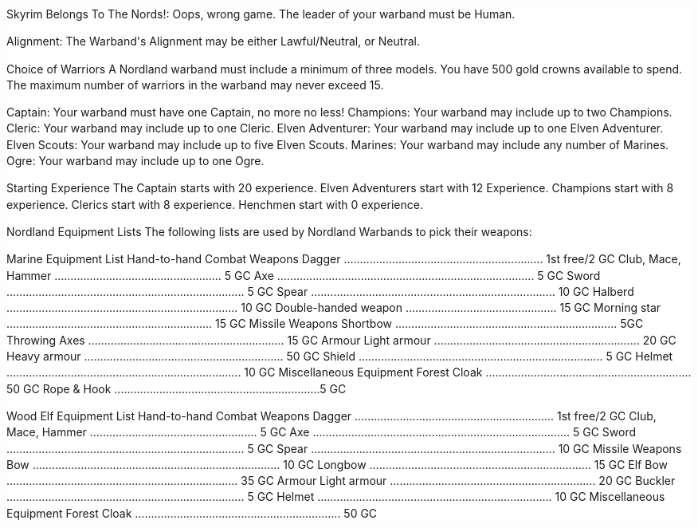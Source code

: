 Skyrim Belongs To The Nords!: Oops, wrong game. The 
leader of your warband must be Human.

Alignment: The Warband's Alignment may be either Lawful/Neutral, or Neutral.

Choice of Warriors
A Nordland warband must include a minimum of three models.
You have 500 gold crowns available to spend. The maximum
number of warriors in the warband may never exceed 15.

Captain: Your warband must have one Captain, no more no less!
Champions: Your warband may include up to two Champions. 
Cleric: Your warband may include up to one Cleric.
Elven Adventurer: Your warband may include up to one Elven Adventurer.
Elven Scouts: Your warband may include up to five Elven Scouts.
Marines: Your warband may include any number of Marines.
Ogre: Your warband may include up to one Ogre.

Starting Experience
The Captain starts with 20 experience.
Elven Adventurers start with 12 Experience.
Champions start with 8 experience.
Clerics start with 8 experience.
Henchmen start with 0 experience.

Nordland Equipment Lists
The following lists are used by Nordland Warbands to pick their weapons:

Marine Equipment List
Hand-to-hand Combat Weapons
Dagger .............................................................. 1st free/2 GC
Club, Mace, Hammer .................................................... 5 GC
Axe ................................................................................ 5 GC
Sword .......................................................................... 5 GC
Spear ............................................................................ 10 GC
Halberd ........................................................................ 10 GC
Double-handed weapon ............................................... 15 GC
Morning star ................................................................ 15 GC
Missile Weapons
Shortbow ..................................................................... 5GC
Throwing Axes ............................................................. 15 GC
Armour
Light armour ................................................................ 20 GC
Heavy armour .............................................................. 50 GC
Shield ............................................................................ 5 GC
Helmet ......................................................................... 10 GC 
Miscellaneous Equipment 
Forest Cloak ................................................................ 50 GC 
Rope & Hook ................................................................5 GC

Wood Elf Equipment List
Hand-to-hand Combat Weapons
Dagger .............................................................. 1st free/2 GC
Club, Mace, Hammer .................................................... 5 GC
Axe ................................................................................ 5 GC
Sword .......................................................................... 5 GC
Spear ............................................................................ 10 GC
Missile Weapons
Bow ............................................................................. 10 GC
Longbow ..................................................................... 15 GC
Elf Bow ........................................................................ 35 GC
Armour
Light armour ................................................................ 20 GC
Buckler .......................................................................... 5 GC
Helmet ......................................................................... 10 GC
Miscellaneous Equipment 
Forest Cloak ................................................................ 50 GC 